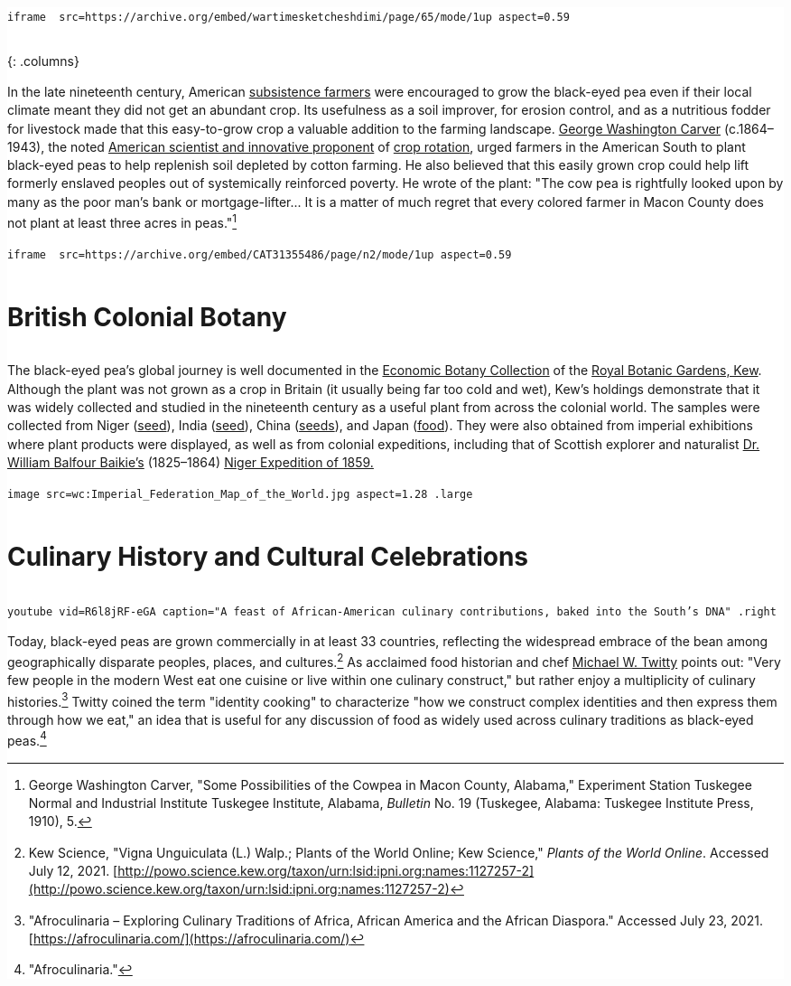`iframe  src=https://archive.org/embed/wartimesketcheshdimi/page/65/mode/1up aspect=0.59`

## 
{: .columns}

In the late nineteenth century, American [subsistence farmers](Q2787508) were encouraged to grow the black-eyed pea even if their local climate meant they did not get an abundant crop. Its usefulness as a soil improver, for erosion control, and as a nutritious fodder for livestock made that this easy-to-grow crop a valuable addition to the farming landscape. [George Washington Carver](Q296898) (c.1864–1943), the noted [American scientist and innovative proponent](https://libguides.nybg.org/c.php?g=1003078&p=7264400) of [crop rotation](Q191258), urged farmers in the American South to plant black-eyed peas to help replenish soil depleted by cotton farming. He also believed that this easily grown crop could help lift formerly enslaved peoples out of systemically reinforced poverty. He wrote of the plant: "The cow pea is rightfully looked upon by many as the poor man’s bank or mortgage-lifter... It is a matter of much regret that every colored farmer in Macon County does not plant at least three acres in peas."[^ref19]

`iframe  src=https://archive.org/embed/CAT31355486/page/n2/mode/1up aspect=0.59`


# British Colonial Botany

##

The black-eyed pea’s global journey is well documented in the [Economic Botany Collection](https://www.kew.org/science/collections-and-resources/collections/economic-botany-collection) of the [Royal Botanic Gardens, Kew](Q18748726). Although the plant was not grown as a crop in Britain (it usually being far too cold and wet), Kew’s holdings demonstrate that it was widely collected and studied in the nineteenth century as a useful plant from across the colonial world. The samples were collected from Niger ([seed](https://ecbot.science.kew.org/read_ecbot.php?catno=39429&search_term=Vigna%20unguiculata%20Niger&search_type=name)), India ([seed](https://ecbot.science.kew.org/read_ecbot.php?catno=39424&search_term=Vigna%20unguiculata%20India&search_type=name)), China ([seeds](https://ecbot.science.kew.org/read_ecbot.php?catno=61500&search_term=Vigna%20unguiculata%20china&search_type=name)), and Japan ([food](https://ecbot.science.kew.org/read_ecbot.php?catno=61541&search_term=Vigna%20unguiculata%20japan&search_type=name)). They were also obtained from imperial exhibitions where plant products were displayed, as well as from colonial expeditions, including that of Scottish explorer and naturalist [Dr. William Balfour Baikie’s](Q183567) (1825–1864) [Niger Expedition of 1859.](https://ecbot.science.kew.org/result_ecbot.php?name=Niger+Expedition+1859&submit=Search)

`image src=wc:Imperial_Federation_Map_of_the_World.jpg aspect=1.28 .large`

    
# Culinary History and Cultural Celebrations

##

`youtube vid=R6l8jRF-eGA caption="A feast of African-American culinary contributions, baked into the South’s DNA" .right`

Today, black-eyed peas are grown commercially in at least 33 countries, reflecting the widespread embrace of the bean among geographically disparate peoples, places, and cultures.[^ref20] As acclaimed food historian and chef [Michael W. Twitty](Q49562413) points out: "Very few people in the modern West eat one cuisine or live within one culinary construct," but rather enjoy a multiplicity of culinary histories.[^ref21] Twitty coined the term "identity cooking" to characterize "how we construct complex identities and then express them through how we eat," an idea that is useful for any discussion of food as widely used across culinary traditions as black-eyed peas.[^ref22]


[^ref1]: A. C. D’Andrea et al., "Early Domesticated Cowpea (_Vigna Unguiculata_) from Central Ghana," _Antiquity_ 81, no. 313 (September 2007): 686–98. [https://doi.org/10.1017/S0003598X00095661](https://www.cambridge.org/core/journals/antiquity/article/abs/early-domesticated-cowpea-vigna-unguiculata-from-central-ghana/141865EBCB5341EC2120B636874BFD5E)
[^ref2]: Amanda Logan, _The Scarcity Slot: Excavating Histories of African Food Security_ (Berkeley: University of California Press, 2020).
[^ref3]: Andrew Dalby, "Black-eyed Pea," in _Food in the Ancient World From A to Z_ (London and New York: Routledge, 2003), 56.
[^ref4]: Ira A. Herniter, María Muñoz-Amatriaín, and Timothy J. Close, "Genetic, textual, and archeological evidence of the historical global spread of cowpea (_Vigna unguiculata_ [L.] Walp.)," _Legume Science_ 2, no. 4 (Dec., 2020), [https://doi.org/10.1002/leg3.57](https://onlinelibrary.wiley.com/doi/10.1002/leg3.57)
[^ref5]: Adrian Miller, "Why Do We Eat Black-Eyed Peas on New Year’s Day?," _Garden and Gun_ (December, 2020). [https://gardenandgun.com/recipe/why-do-we-eat-black-eyed-peas-on-new-years-day/](https://gardenandgun.com/recipe/why-do-we-eat-black-eyed-peas-on-new-years-day/); see also Michael W. Twitty, "Why Black-Eyed Peas? Why Greens?," _Afroculinaria_ (blog), January 1, 2012. [https://afroculinaria.com/2012/01/01/why-black-eyed-peas-why-greens/](https://afroculinaria.com/2012/01/01/why-black-eyed-peas-why-greens/); Kayla Stewart, "Tracing the Origins of a Black American New Year’s Ritual," _The New York Times_ (28 December 2021). [https://www.nytimes.com/2021/12/24/dining/black-eyed-peas-greens-new-years.html](https://www.nytimes.com/2021/12/24/dining/black-eyed-peas-greens-new-years.html)
[^ref6]: Jules Janick and Kime E. Hummer, "The 1500th Anniversary (512-2012) of the Juliana Anicia Codex: An Illustrated Dioscordiean Recension," _Chronica Horticulturae_ 52, no. 3 (2012), 15. 
[^ref7]: Judith Ann Carney, _In the Shadow of Slavery: Africa’s Botanical Legacy in the New World_ (Berkeley: University of California Press: Berkely, 2009), 74.
[^ref8]: Ira A. Herniter, e57.
[^ref9]: Tinde van Andel, _Crop Diversity in 19th Century Japan: An Analysis of the Seikei Zusetsu agricultural encyclopedia gifted to Philipp Franz von Siebold_ (Wagenlingen, the Netherlands: Wagenlingen University, 2016). [https://digitalcollections.universiteitleiden.nl/japanese_agriculture_19th_century](https://digitalcollections.universiteitleiden.nl/japanese_agriculture_19th_century)
[^ref10]: Stephanie E. Smallwood, _Saltwater Slavery: A Middle Passage from Africa to American Diaspora_ (Cambridge, Mass.: Harvard University Press, 2007).
[^ref11]: Summary Statistics, _Slave Voyages: The Trans-Atlantic Slave Trade Database_. [https://www.slavevoyages.org/voyage/database#statistics](https://www.slavevoyages.org/voyage/database#statistics)
[^ref12]: Judith Ann Carney, "Seeds of Memory: Botanical Legacies of the African Diaspora," in _African Ethnobotany in the Americas_ (New York, NY: Springer, 2012), 19. [https://www.geog.psu.edu](https://www.geog.psu.edu)
[^ref13]: Judith Ann Carney, _In the Shadow of Slavery_, 149.
[^ref14]: Black-eyed peas became "the third most important food crop produced on Carolina plantations between 1730 and 1776." Judith Ann Carney, 220 fn 35.
[^ref15]: Charles Ball, _Slavery in the United States. A Narrative of the Life and Adventures of Charles Ball, a Black Man, Who Lived Forty Years in Maryland, South Carolina and Georgia, as a Slave Under Various Masters, and was One Year in the Navy with Commodore Barney, During the Late War_ (New York: John S. Taylor, 1837), 200. [https://docsouth.unc.edu/neh/ballslavery/ball.html](https://docsouth.unc.edu/neh/ballslavery/ball.html)
[^ref16]: Francis Fedric, _Slave Life in Virginia and Kentucky; or, Fifty Years of Slavery in the Southern States of America_ (London: Wertheim, Macintosh, and Hunt, 1863). [https://docsouth.unc.edu/neh/fedric/fedric.xml](https://docsouth.unc.edu/neh/fedric/fedric.xml)
[^ref17]: George Washington, 1787 letter. [https://founders.archives.gov/documents/Washington/04-05-02-0442](https://founders.archives.gov/documents/Washington/04-05-02-0442)
[^ref18]: Research has not yet revealed if enslaved peoples also grew weary of the bean or if such attitudes were largely held by free people with more variety in their diets. Further work on this subject might yield more insight into the relationship between the availability of food and the development of dietary preferences and foodways. Our thanks to Professor Alicia Monroe for raising this question. Adelaide Stuart Dimitry, _Wartime Sketches, Historical and Otherwise_ (Louisiana Printing Co. Press, 1911), 75. [https://digital.ncdcr.gov/digital/collection/p15012coll8/id/6384/rec/75](https://digital.ncdcr.gov/digital/collection/p15012coll8/id/6384/rec/75)
[^ref19]: George Washington Carver, "Some Possibilities of the Cowpea in Macon County, Alabama," Experiment Station Tuskegee Normal and Industrial Institute Tuskegee Institute, Alabama, _Bulletin_ No. 19 (Tuskegee, Alabama: Tuskegee Institute Press, 1910), 5.
[^ref20]: Kew Science, "Vigna Unguiculata (L.) Walp.; Plants of the World Online; Kew Science," _Plants of the World Online_. Accessed July 12, 2021. [http://powo.science.kew.org/taxon/urn:lsid:ipni.org:names:1127257-2](http://powo.science.kew.org/taxon/urn:lsid:ipni.org:names:1127257-2)
[^ref21]: "Afroculinaria – Exploring Culinary Traditions of Africa, African America and the African Diaspora." Accessed July 23, 2021. [https://afroculinaria.com/](https://afroculinaria.com/)
[^ref22]: "Afroculinaria."
[^ref23]: The Southern Heritage Vegetables Cookbook (Birmingham, Alabama: Oxmoor House, 1983). [http://archive.org/details/southernheritage0000unse](http://archive.org/details/southernheritage0000unse); Michael W. Twitty.
[^ref24]: Jessica B. Harris, "Prosperity Starts with a Pea," _The New York Times_ (2010): 368–370; Olivia Ware Terenzio, "Feijoada and Hoppin’ John: Dishing the African Diaspora in Brazil and the United States," _Southern Cultures_ 25 4 (2019): 158–75. 
[^ref25]: Jessica B. Harris; Olivia Ware Terenzio.
[^ref26]: Jessica B. Harris; Olivia Ware Terenzio; Sarah Rutledge, _The Carolina Housewife_ (Charleston, South Carolina: J. Russell, 1855). [https://www.loc.gov/item/07028873/](https://www.loc.gov/item/07028873/); Richard Wilk and Livia Barbosa, _Rice and Beans: A Unique Dish in a Hundred Places_ (Providence, Rhode Island: Berg, 2012). 
[^ref27]: Olivia Ware Terenzio; Francis Lam, "Brazilian Soul Food," _The New York Times_, May 27, 2015, sec. Magazine. [https://www.nytimes.com/2015/05/31/magazine/brazilian-soul-food.html](https://www.nytimes.com/2015/05/31/magazine/brazilian-soul-food.html)
[^ref28]: Olivia Ware Terenzio; Francis Lam.
[^ref29]: Olivia Ware Terenzio.
[^ref30]: Olivia Ware Terenzio; Jennifer Jensen Wallach, _Every Nation Has Its Dish: Black Bodies and Black Food in Twentieth-Century America_ (Chapel Hill: University of North Carolina Press, 2019). [http://ebookcentral.proquest.com/lib/utxa/detail.action?docID=5596573](http://ebookcentral.proquest.com/lib/utxa/detail.action?docID=5596573)
[^ref31]: It is hard to estimate the production of black-eyed peas worldwide for two reasons: cultivation is mainly in the hands of small-holder farmers and, because the crop is a staple food, most harvests are used locally rather than being exported. See V. Rawal and D.K. Navarro, eds. _The Global Economy of Pulses_ (Rome: FAO, 2019). [http://www.fao.org/3/i7108en/i7108en.pdf](http://www.fao.org/3/i7108en/i7108en.pdf)
[^ref32]: "Cowpea." Crop Trust. Accessed 15 July 2021. [https://www.cwrdiversity.org/crop/cowpea/](https://www.cwrdiversity.org/crop/cowpea/)
[^ref33]: Elsa Matthus, _A Global Rescue: Safeguarding the World’s Crop Wild Relatives_ (Bonn, Germany: Crop Wild Relatives, 2019). [https://www.cwrdiversity.org/wp/wp-content/uploads/2019/12/global_rescue_170x240_spread.pdf](https://www.cwrdiversity.org/wp/wp-content/uploads/2019/12/global_rescue_170x240_spread.pdf)
[^ref34]: Michael Major, "Cowpea: How to Make a Hardy Crop Even Tougher," _Crop Wild Relatives_. Accessed 15 July 2021. [https://www.cwrdiversity.org/cowpea/](https://www.cwrdiversity.org/cowpea/)
[^ref35]: "Cowpea."
[^ref36]: Ira A. Herniter, e57.
[^ref37]: Ira A. Herniter, e57.
[^ref38]: [https://www.cwrdiversity.org/cowpea-cracking-on-with-climate-change/](https://www.cwrdiversity.org/cowpea-cracking-on-with-climate-change/); B.B. Singh et al., eds., _Advances in Cowpea Research_ (Ibadan, Nigeria: International Institute of Tropical Agriculture, 1997).					 